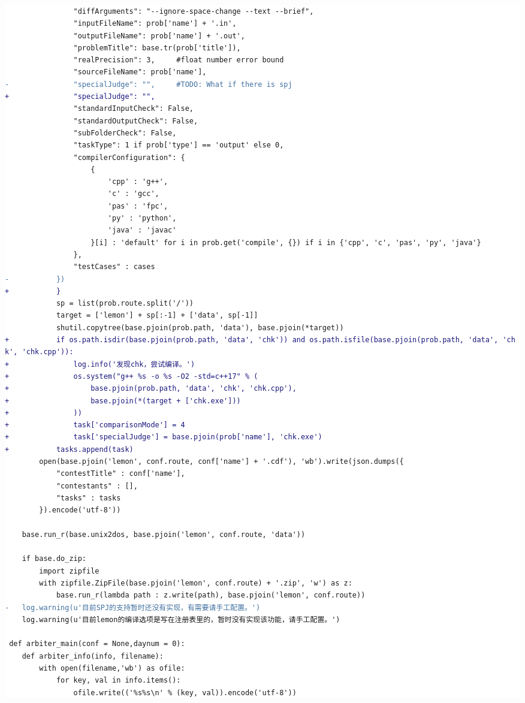 ```diff
 				"diffArguments": "--ignore-space-change --text --brief",
 				"inputFileName": prob['name'] + '.in',
 				"outputFileName": prob['name'] + '.out',
 				"problemTitle": base.tr(prob['title']),
 				"realPrecision": 3,		#float number error bound
 				"sourceFileName": prob['name'],
-				"specialJudge": "",		#TODO: What if there is spj
+				"specialJudge": "",
 				"standardInputCheck": False,
 				"standardOutputCheck": False,
 				"subFolderCheck": False,
 				"taskType": 1 if prob['type'] == 'output' else 0,
 				"compilerConfiguration": {
 					{
 						'cpp' : 'g++',
 						'c' : 'gcc',
 						'pas' : 'fpc',
 						'py' : 'python',
 						'java' : 'javac'
 					}[i] : 'default' for i in prob.get('compile', {}) if i in {'cpp', 'c', 'pas', 'py', 'java'}
 				},
 				"testCases" : cases
-			})
+			}
 			sp = list(prob.route.split('/'))
 			target = ['lemon'] + sp[:-1] + ['data', sp[-1]]
 			shutil.copytree(base.pjoin(prob.path, 'data'), base.pjoin(*target))
+			if os.path.isdir(base.pjoin(prob.path, 'data', 'chk')) and os.path.isfile(base.pjoin(prob.path, 'data', 'chk', 'chk.cpp')):
+				log.info('发现chk，尝试编译。')
+				os.system("g++ %s -o %s -O2 -std=c++17" % (
+					base.pjoin(prob.path, 'data', 'chk', 'chk.cpp'),
+					base.pjoin(*(target + ['chk.exe']))
+				))
+				task['comparisonMode'] = 4
+				task['specialJudge'] = base.pjoin(prob['name'], 'chk.exe')
+			tasks.append(task)
 		open(base.pjoin('lemon', conf.route, conf['name'] + '.cdf'), 'wb').write(json.dumps({
 			"contestTitle" : conf['name'],
 			"contestants" : [],
 			"tasks" : tasks
 		}).encode('utf-8'))
 	
 	base.run_r(base.unix2dos, base.pjoin('lemon', conf.route, 'data'))
 	
 	if base.do_zip:
 		import zipfile
 		with zipfile.ZipFile(base.pjoin('lemon', conf.route) + '.zip', 'w') as z:
 			base.run_r(lambda path : z.write(path), base.pjoin('lemon', conf.route))
-	log.warning(u'目前SPJ的支持暂时还没有实现，有需要请手工配置。')
 	log.warning(u'目前lemon的编译选项是写在注册表里的，暂时没有实现该功能，请手工配置。')
 
 def arbiter_main(conf = None,daynum = 0):
 	def arbiter_info(info, filename):
 		with open(filename,'wb') as ofile:
 			for key, val in info.items():
 				ofile.write(('%s%s\n' % (key, val)).encode('utf-8'))
```
